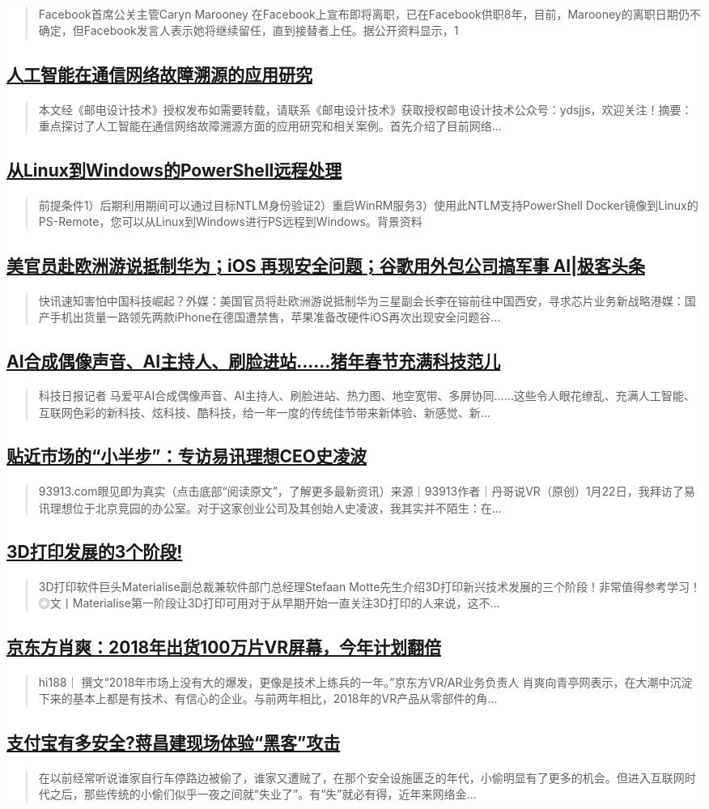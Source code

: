  > Facebook首席公关主管Caryn Marooney 在Facebook上宣布即将离职，已在Facebook供职8年，目前，Marooney的离职日期仍不确定，但Facebook发言人表示她将继续留任，直到接替者上任。据公开资料显示，1
 ## [人工智能在通信网络故障溯源的应用研究](http://mp.weixin.qq.com/s?src=11&timestamp=1549614606&ver=1415&signature=so4B-k2O8a8N1gHjjI6zDLI-YPnuxKOH4n5YuTtic67aom-aQbDZ09w4OJs8Dg53N6snYCcRsQr9GeXYDtWTtpxgBpGSnJPVViK35w30dhjq13lElBVtN*Pdi-4uO5-S&new=1)
 > 本文经《邮电设计技术》授权发布如需要转载，请联系《邮电设计技术》获取授权邮电设计技术公众号：ydsjjs，欢迎关注！摘要：重点探讨了人工智能在通信网络故障溯源方面的应用研究和相关案例。首先介绍了目前网络...
 ## [从Linux到Windows的PowerShell远程处理](http://mp.weixin.qq.com/s?src=11&timestamp=1549614606&ver=1415&signature=GoP2co6K8u9rPQH4tg5L9puTD73tD37inKBlsr4O9OcbHmBj8LGGqDrWaWmKDF4yGp2CKaOQgZO-2eBhjHRQCu3YFWHITGlIBGecpyJQJn2mJnSxYrlf-AYrXUudmbDP&new=1)
 > 前提条件1）后期利用期间可以通过目标NTLM身份验证2）重启WinRM服务3）使用此NTLM支持PowerShell Docker镜像到Linux的PS-Remote，您可以从Linux到Windows进行PS远程到Windows。背景资料
 ## [美官员赴欧洲游说抵制华为；iOS 再现安全问题；谷歌用外包公司搞军事 AI|极客头条](http://mp.weixin.qq.com/s?src=11&timestamp=1549614606&ver=1415&signature=XdgDIQvYPZtgd20ZJKrCsH7LdcfOXJI4eH5zUBZvHNntRtqTwygkVxivauuMTB7o60jyyU6G4BsdhME4VvzP9KGAjwSDUSo0yuAWSiYq*Nq0VIwuBjF8msUN-fk7aFKi&new=1)
 > 快讯速知害怕中国科技崛起？外媒：美国官员将赴欧洲游说抵制华为三星副会长李在镕前往中国西安，寻求芯片业务新战略港媒：国产手机出货量一路领先两款iPhone在德国遭禁售，苹果准备改硬件iOS再次出现安全问题谷...
 ## [AI合成偶像声音、AI主持人、刷脸进站……猪年春节充满科技范儿](http://mp.weixin.qq.com/s?src=11&timestamp=1549614606&ver=1415&signature=V1ob46h6K3oNvxhDWGkJv7t5B2adxxRqepn2xfWMSHz9Zx*Lf-p4mjgXuZ9xdcxrs4kuKpys9Z3*YwLrkxoy6GIrwjK6jgOUKLafWi7o1Eb4ewm3sj1UTB955diu0uSu&new=1)
 > 科技日报记者 马爱平AI合成偶像声音、AI主持人、刷脸进站、热力图、地空宽带、多屏协同……这些令人眼花缭乱、充满人工智能、互联网色彩的新科技、炫科技、酷科技，给一年一度的传统佳节带来新体验、新感觉、新...
 ## [贴近市场的“小半步”：专访易讯理想CEO史凌波](http://mp.weixin.qq.com/s?src=11&timestamp=1549614606&ver=1415&signature=ziQE-RkEukAbwp*Td4i38Vl3rrLVFvqcdJ4mEMurWTDxOj4Yic3G2sYBKKqGS7gs3AD3uphnAOWy1kdwBm2VIdl2uEQd9zdW9nP1xMG6K30gsncYch9e6aTk4OzJ1iqP&new=1)
 > 93913.com眼见即为真实（点击底部“阅读原文”，了解更多最新资讯）来源｜93913作者｜丹哥说VR（原创）1月22日，我拜访了易讯理想位于北京竞园的办公室。对于这家创业公司及其创始人史凌波，我其实并不陌生：在...
 ## [3D打印发展的3个阶段!](http://mp.weixin.qq.com/s?src=11&timestamp=1549614606&ver=1415&signature=TdFTkKSyfuwJxT0xSRzpIYPEWYPGJFKQ0jL-Wbv8Mvy4LKX5tcQ4ajJULsWdQLtsNnFOEJf-1tK2lO6P7cw1zQGHt9ha0pxLNMeRDtDiTKQtR-mq-c-9kqPlz6GGaCLu&new=1)
 > 3D打印软件巨头Materialise副总裁兼软件部门总经理Stefaan Motte先生介绍3D打印新兴技术发展的三个阶段！非常值得参考学习！◎文丨Materialise第一阶段让3D打印可用对于从早期开始一直关注3D打印的人来说，这不...
 ## [京东方肖爽：2018年出货100万片VR屏幕，今年计划翻倍](http://mp.weixin.qq.com/s?src=11&timestamp=1549614606&ver=1415&signature=CAFexPu-ihKAwtfLFacv5hRlBorsRKvXLcXBpsRXcKOIhQ6F-Kpv2fFoc5hzRKyLe7CsxbTV6auve2TsbTrUeuxA5cCQiuyXxdZx0CHTjq7bwU9rZdjdaIqucQx-R3tR&new=1)
 > hi188｜ 撰文“2018年市场上没有大的爆发，更像是技术上练兵的一年。”京东方VR/AR业务负责人 肖爽向青亭网表示，在大潮中沉淀下来的基本上都是有技术、有信心的企业。与前两年相比，2018年的VR产品从零部件的角...
 ## [支付宝有多安全?蒋昌建现场体验“黑客”攻击](http://mp.weixin.qq.com/s?src=11&timestamp=1549614606&ver=1415&signature=3ivkn9*O5zxlzK36MotBhSVsr4STWCpltrC87ReOHojnO5O0yRU3NSV8BS-NEt6N7G1AyZfeAJebjCeuByRhUU*Y8BGpRY3pXyQ2suy8FTAE-XwhdemOayQskwSR4N1j&new=1)
 > 在以前经常听说谁家自行车停路边被偷了，谁家又遭贼了，在那个安全设施匮乏的年代，小偷明显有了更多的机会。但进入互联网时代之后，那些传统的小偷们似乎一夜之间就“失业了”。有“失”就必有得，近年来网络金...